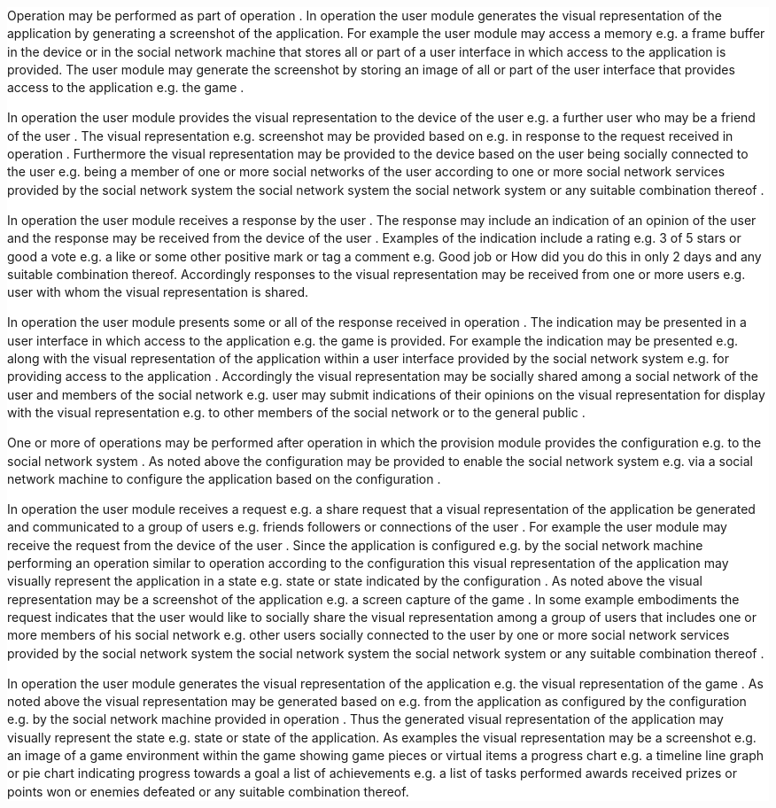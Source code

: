 Operation may be performed as part of operation . In operation the user module generates the visual representation of the application by generating a screenshot of the application. For example the user module may access a memory e.g. a frame buffer in the device or in the social network machine that stores all or part of a user interface in which access to the application is provided. The user module may generate the screenshot by storing an image of all or part of the user interface that provides access to the application e.g. the game .

In operation the user module provides the visual representation to the device of the user e.g. a further user who may be a friend of the user . The visual representation e.g. screenshot may be provided based on e.g. in response to the request received in operation . Furthermore the visual representation may be provided to the device based on the user being socially connected to the user e.g. being a member of one or more social networks of the user according to one or more social network services provided by the social network system the social network system the social network system or any suitable combination thereof .

In operation the user module receives a response by the user . The response may include an indication of an opinion of the user and the response may be received from the device of the user . Examples of the indication include a rating e.g. 3 of 5 stars or good a vote e.g. a like or some other positive mark or tag a comment e.g. Good job or How did you do this in only 2 days and any suitable combination thereof. Accordingly responses to the visual representation may be received from one or more users e.g. user with whom the visual representation is shared.

In operation the user module presents some or all of the response received in operation . The indication may be presented in a user interface in which access to the application e.g. the game is provided. For example the indication may be presented e.g. along with the visual representation of the application within a user interface provided by the social network system e.g. for providing access to the application . Accordingly the visual representation may be socially shared among a social network of the user and members of the social network e.g. user may submit indications of their opinions on the visual representation for display with the visual representation e.g. to other members of the social network or to the general public .

One or more of operations may be performed after operation in which the provision module provides the configuration e.g. to the social network system . As noted above the configuration may be provided to enable the social network system e.g. via a social network machine to configure the application based on the configuration .

In operation the user module receives a request e.g. a share request that a visual representation of the application be generated and communicated to a group of users e.g. friends followers or connections of the user . For example the user module may receive the request from the device of the user . Since the application is configured e.g. by the social network machine performing an operation similar to operation according to the configuration this visual representation of the application may visually represent the application in a state e.g. state or state indicated by the configuration . As noted above the visual representation may be a screenshot of the application e.g. a screen capture of the game . In some example embodiments the request indicates that the user would like to socially share the visual representation among a group of users that includes one or more members of his social network e.g. other users socially connected to the user by one or more social network services provided by the social network system the social network system the social network system or any suitable combination thereof .

In operation the user module generates the visual representation of the application e.g. the visual representation of the game . As noted above the visual representation may be generated based on e.g. from the application as configured by the configuration e.g. by the social network machine provided in operation . Thus the generated visual representation of the application may visually represent the state e.g. state or state of the application. As examples the visual representation may be a screenshot e.g. an image of a game environment within the game showing game pieces or virtual items a progress chart e.g. a timeline line graph or pie chart indicating progress towards a goal a list of achievements e.g. a list of tasks performed awards received prizes or points won or enemies defeated or any suitable combination thereof.
